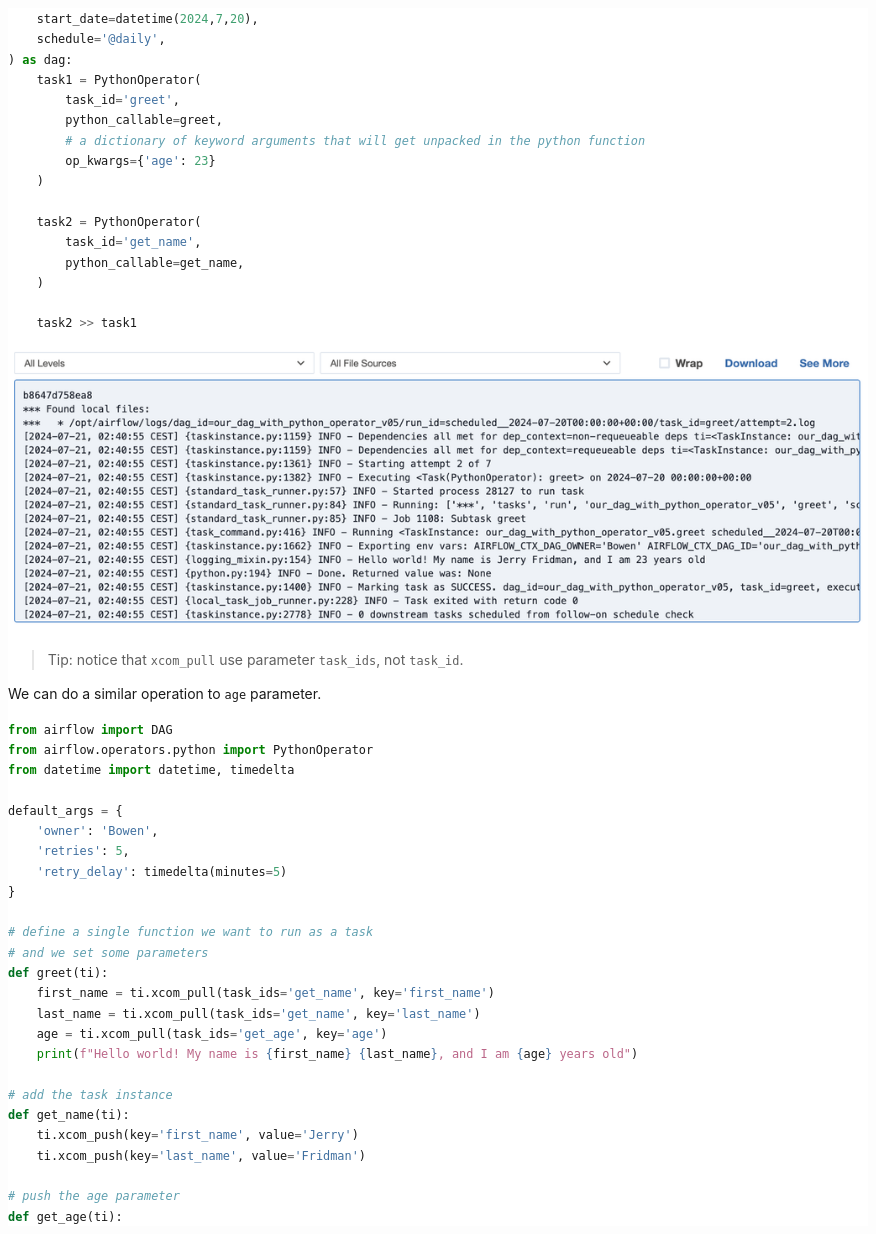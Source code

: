```python
    start_date=datetime(2024,7,20),
    schedule='@daily',     
) as dag:
    task1 = PythonOperator(
        task_id='greet',
        python_callable=greet,
        # a dictionary of keyword arguments that will get unpacked in the python function
        op_kwargs={'age': 23}
    )
    
    task2 = PythonOperator(
        task_id='get_name',
        python_callable=get_name,
    )
    
    task2 >> task1
```

![12](./images/12.png)

> Tip: notice that `xcom_pull` use parameter `task_ids`, not `task_id`.

We can do a similar operation to `age` parameter.

```python
from airflow import DAG
from airflow.operators.python import PythonOperator
from datetime import datetime, timedelta

default_args = {
    'owner': 'Bowen',
    'retries': 5,
    'retry_delay': timedelta(minutes=5)
}

# define a single function we want to run as a task
# and we set some parameters
def greet(ti):
    first_name = ti.xcom_pull(task_ids='get_name', key='first_name')
    last_name = ti.xcom_pull(task_ids='get_name', key='last_name')
    age = ti.xcom_pull(task_ids='get_age', key='age')
    print(f"Hello world! My name is {first_name} {last_name}, and I am {age} years old")
    
# add the task instance
def get_name(ti):
    ti.xcom_push(key='first_name', value='Jerry')
    ti.xcom_push(key='last_name', value='Fridman')

# push the age parameter
def get_age(ti):
```